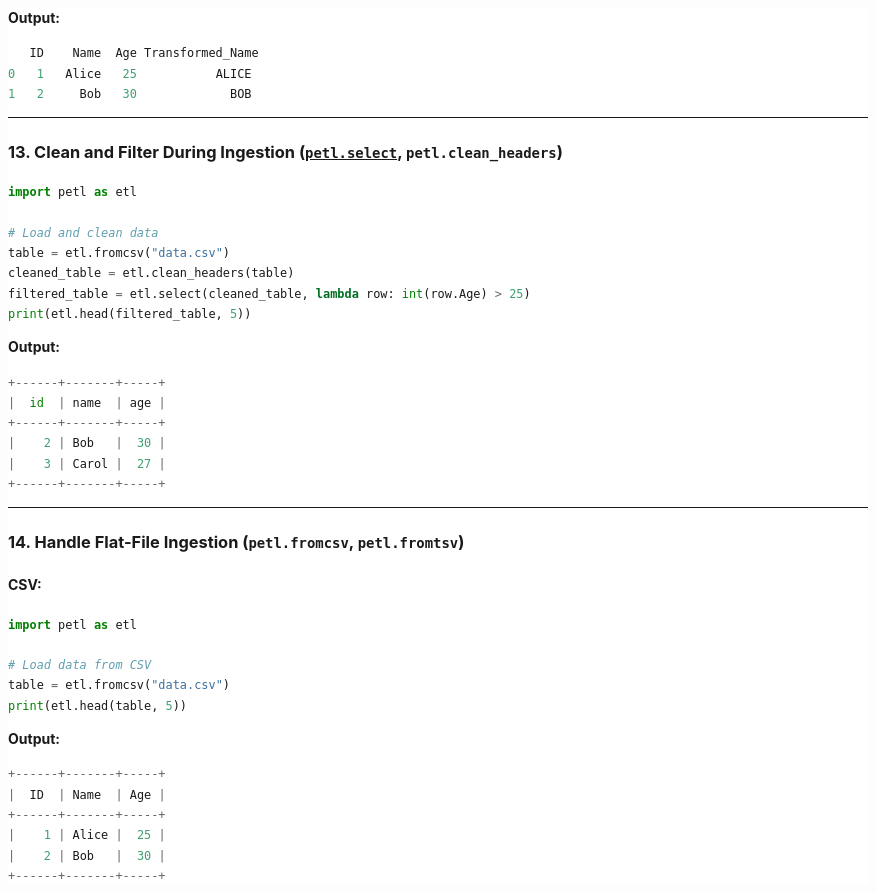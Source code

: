 **Output:**

```python
   ID    Name  Age Transformed_Name
0   1   Alice   25           ALICE
1   2     Bob   30             BOB
```

---

### 13\. **Clean and Filter During Ingestion (**[`petl.select`](http://petl.select), `petl.clean_headers`)

```python
import petl as etl

# Load and clean data
table = etl.fromcsv("data.csv")
cleaned_table = etl.clean_headers(table)
filtered_table = etl.select(cleaned_table, lambda row: int(row.Age) > 25)
print(etl.head(filtered_table, 5))
```

**Output:**

```python
+------+-------+-----+
|  id  | name  | age |
+------+-------+-----+
|    2 | Bob   |  30 |
|    3 | Carol |  27 |
+------+-------+-----+
```

---

### 14\. **Handle Flat-File Ingestion (**`petl.fromcsv`, `petl.fromtsv`)

#### CSV:

```python
import petl as etl

# Load data from CSV
table = etl.fromcsv("data.csv")
print(etl.head(table, 5))
```

**Output:**

```python
+------+-------+-----+
|  ID  | Name  | Age |
+------+-------+-----+
|    1 | Alice |  25 |
|    2 | Bob   |  30 |
+------+-------+-----+
```
